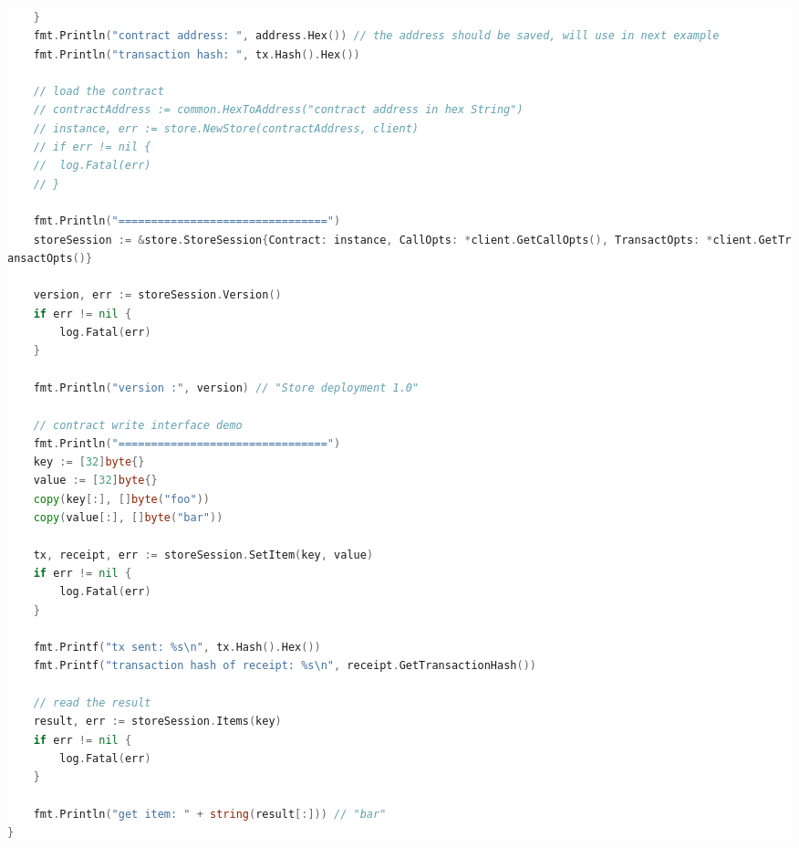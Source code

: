 ```go
	}
	fmt.Println("contract address: ", address.Hex()) // the address should be saved, will use in next example
	fmt.Println("transaction hash: ", tx.Hash().Hex())

	// load the contract
	// contractAddress := common.HexToAddress("contract address in hex String")
	// instance, err := store.NewStore(contractAddress, client)
	// if err != nil {
	// 	log.Fatal(err)
	// }

	fmt.Println("================================")
	storeSession := &store.StoreSession{Contract: instance, CallOpts: *client.GetCallOpts(), TransactOpts: *client.GetTransactOpts()}

	version, err := storeSession.Version()
	if err != nil {
		log.Fatal(err)
	}

	fmt.Println("version :", version) // "Store deployment 1.0"

	// contract write interface demo
	fmt.Println("================================")
	key := [32]byte{}
	value := [32]byte{}
	copy(key[:], []byte("foo"))
	copy(value[:], []byte("bar"))

	tx, receipt, err := storeSession.SetItem(key, value)
	if err != nil {
		log.Fatal(err)
	}

	fmt.Printf("tx sent: %s\n", tx.Hash().Hex())
	fmt.Printf("transaction hash of receipt: %s\n", receipt.GetTransactionHash())

	// read the result
	result, err := storeSession.Items(key)
	if err != nil {
		log.Fatal(err)
	}

	fmt.Println("get item: " + string(result[:])) // "bar"
}
```
